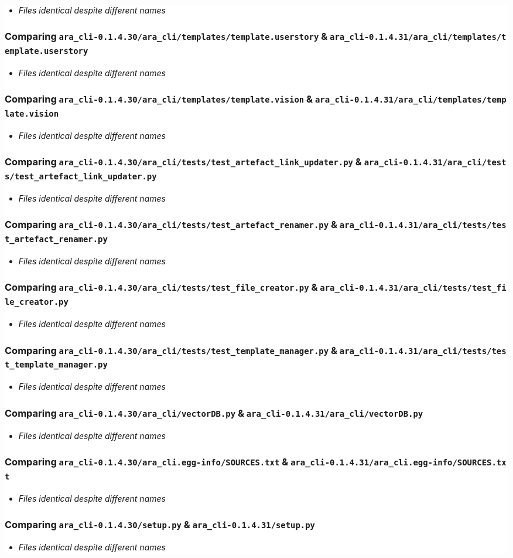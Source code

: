  * *Files identical despite different names*

### Comparing `ara_cli-0.1.4.30/ara_cli/templates/template.userstory` & `ara_cli-0.1.4.31/ara_cli/templates/template.userstory`

 * *Files identical despite different names*

### Comparing `ara_cli-0.1.4.30/ara_cli/templates/template.vision` & `ara_cli-0.1.4.31/ara_cli/templates/template.vision`

 * *Files identical despite different names*

### Comparing `ara_cli-0.1.4.30/ara_cli/tests/test_artefact_link_updater.py` & `ara_cli-0.1.4.31/ara_cli/tests/test_artefact_link_updater.py`

 * *Files identical despite different names*

### Comparing `ara_cli-0.1.4.30/ara_cli/tests/test_artefact_renamer.py` & `ara_cli-0.1.4.31/ara_cli/tests/test_artefact_renamer.py`

 * *Files identical despite different names*

### Comparing `ara_cli-0.1.4.30/ara_cli/tests/test_file_creator.py` & `ara_cli-0.1.4.31/ara_cli/tests/test_file_creator.py`

 * *Files identical despite different names*

### Comparing `ara_cli-0.1.4.30/ara_cli/tests/test_template_manager.py` & `ara_cli-0.1.4.31/ara_cli/tests/test_template_manager.py`

 * *Files identical despite different names*

### Comparing `ara_cli-0.1.4.30/ara_cli/vectorDB.py` & `ara_cli-0.1.4.31/ara_cli/vectorDB.py`

 * *Files identical despite different names*

### Comparing `ara_cli-0.1.4.30/ara_cli.egg-info/SOURCES.txt` & `ara_cli-0.1.4.31/ara_cli.egg-info/SOURCES.txt`

 * *Files identical despite different names*

### Comparing `ara_cli-0.1.4.30/setup.py` & `ara_cli-0.1.4.31/setup.py`

 * *Files identical despite different names*

